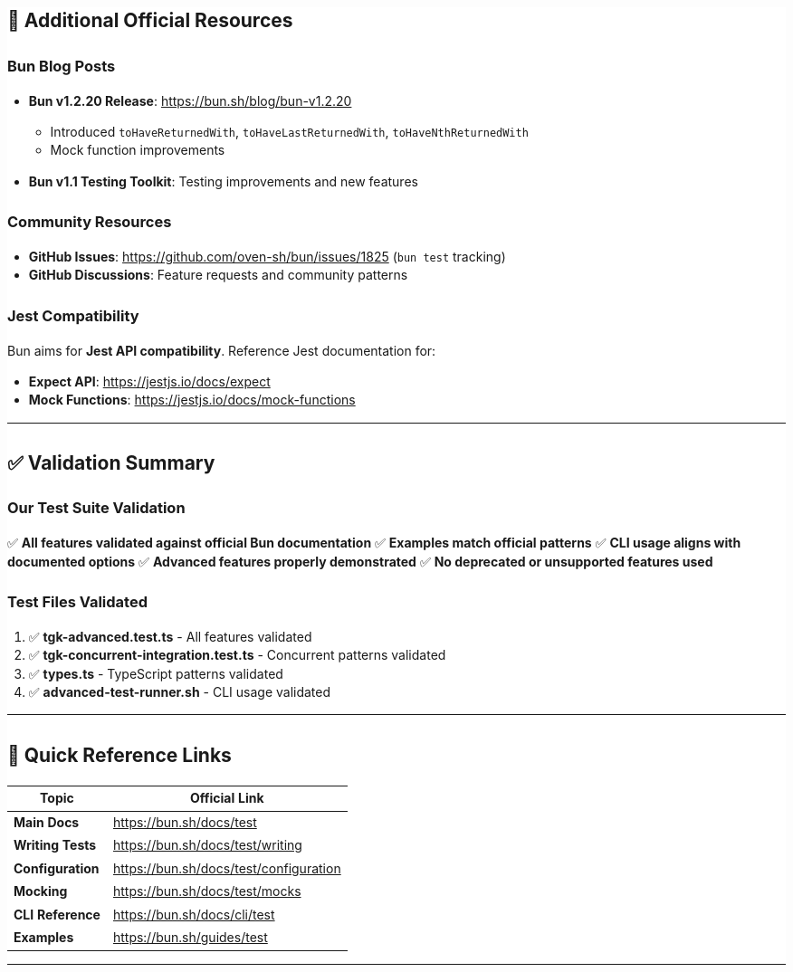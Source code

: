 
## 📖 Additional Official Resources

### Bun Blog Posts

- **Bun v1.2.20 Release**: https://bun.sh/blog/bun-v1.2.20
  - Introduced `toHaveReturnedWith`, `toHaveLastReturnedWith`, `toHaveNthReturnedWith`
  - Mock function improvements

- **Bun v1.1 Testing Toolkit**: Testing improvements and new features

### Community Resources

- **GitHub Issues**: https://github.com/oven-sh/bun/issues/1825 (`bun test` tracking)
- **GitHub Discussions**: Feature requests and community patterns

### Jest Compatibility

Bun aims for **Jest API compatibility**. Reference Jest documentation for:
- **Expect API**: https://jestjs.io/docs/expect
- **Mock Functions**: https://jestjs.io/docs/mock-functions

---

## ✅ Validation Summary

### Our Test Suite Validation

✅ **All features validated against official Bun documentation**
✅ **Examples match official patterns**
✅ **CLI usage aligns with documented options**
✅ **Advanced features properly demonstrated**
✅ **No deprecated or unsupported features used**

### Test Files Validated

1. ✅ **tgk-advanced.test.ts** - All features validated
2. ✅ **tgk-concurrent-integration.test.ts** - Concurrent patterns validated
3. ✅ **types.ts** - TypeScript patterns validated
4. ✅ **advanced-test-runner.sh** - CLI usage validated

---

## 🔗 Quick Reference Links

| Topic | Official Link |
|-------|--------------|
| **Main Docs** | https://bun.sh/docs/test |
| **Writing Tests** | https://bun.sh/docs/test/writing |
| **Configuration** | https://bun.sh/docs/test/configuration |
| **Mocking** | https://bun.sh/docs/test/mocks |
| **CLI Reference** | https://bun.sh/docs/cli/test |
| **Examples** | https://bun.sh/guides/test |

---